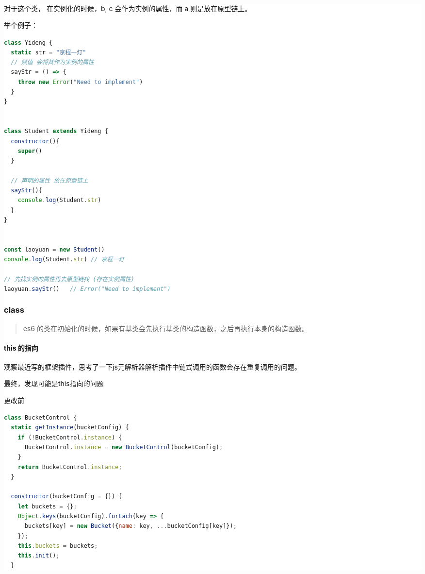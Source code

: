 对于这个类， 在实例化的时候，b, c 会作为实例的属性，而 a 则是放在原型链上。

举个例子：

```js
class Yideng {
  static str = "京程一灯"
  // 赋值 会将其作为实例的属性
  sayStr = () => {
    throw new Error("Need to implement")
  }
}


class Student extends Yideng {
  constructor(){
    super()
  }

  // 声明的属性 放在原型链上
  sayStr(){
    console.log(Student.str)
  }
}


const laoyuan = new Student()
console.log(Student.str) // 京程一灯

// 先找实例的属性再去原型链找 (存在实例属性) 
laoyuan.sayStr()   // Error("Need to implement")

```



### class

> es6 的类在初始化的时候，如果有基类会先执行基类的构造函数，之后再执行本身的构造函数。 




#### this 的指向


观察最近写的框架插件，思考了一下js元解析器解析插件中链式调用的函数会存在重复调用的问题。


最终，发现可能是this指向的问题


更改前

```javascript
class BucketControl {
  static getInstance(bucketConfig) {
    if (!BucketControl.instance) {
      BucketControl.instance = new BucketControl(bucketConfig);
    }
    return BucketControl.instance;
  }

  constructor(bucketConfig = {}) {
    let buckets = {};
    Object.keys(bucketConfig).forEach(key => {
      buckets[key] = new Bucket({name: key, ...bucketConfig[key]});
    });
    this.buckets = buckets;
    this.init();
  }
```

  [Symbol.iterator]: Array.prototype[Symbol.iterator]